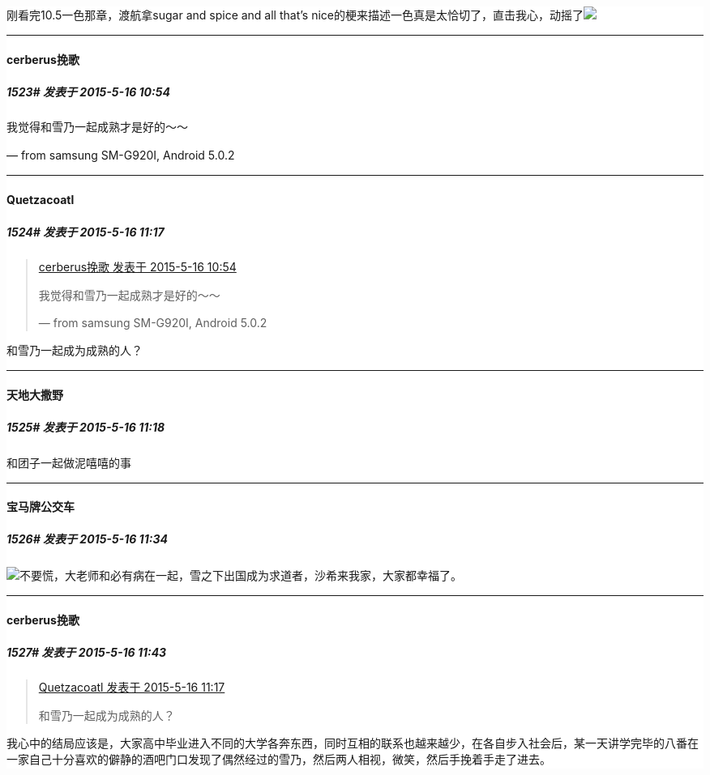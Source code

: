 刚看完10.5一色那章，渡航拿sugar and spice and all that’s nice的梗来描述一色真是太恰切了，直击我心，动摇了<img src="https://static.saraba1st.com/image/smiley/face/33.gif" referrerpolicy="no-referrer">


-----

####  cerberus挽歌  
##### 1523#       发表于 2015-5-16 10:54


我觉得和雪乃一起成熟才是好的～～

— from samsung SM-G920I, Android 5.0.2


-----

####  Quetzacoatl  
##### 1524#       发表于 2015-5-16 11:17


<blockquote><a href="httphttps://bbs.saraba1st.com/2b/forum.php?mod=redirect&amp;goto=findpost&amp;pid=28968937&amp;ptid=1108194" target="_blank">cerberus挽歌 发表于 2015-5-16 10:54</a>

我觉得和雪乃一起成熟才是好的～～


— from samsung SM-G920I, Android 5.0.2</blockquote>
和雪乃一起成为成熟的人？


-----

####  天地大撒野  
##### 1525#       发表于 2015-5-16 11:18


和团子一起做泥嘻嘻的事


-----

####  宝马牌公交车  
##### 1526#       发表于 2015-5-16 11:34


<img src="https://static.saraba1st.com/image/smiley/face/12.gif" referrerpolicy="no-referrer">不要慌，大老师和必有病在一起，雪之下出国成为求道者，沙希来我家，大家都幸福了。


-----

####  cerberus挽歌  
##### 1527#       发表于 2015-5-16 11:43


<blockquote><a href="httphttps://bbs.saraba1st.com/2b/forum.php?mod=redirect&amp;goto=findpost&amp;pid=28969118&amp;ptid=1108194" target="_blank">Quetzacoatl 发表于 2015-5-16 11:17</a>

和雪乃一起成为成熟的人？</blockquote>
我心中的结局应该是，大家高中毕业进入不同的大学各奔东西，同时互相的联系也越来越少，在各自步入社会后，某一天讲学完毕的八番在一家自己十分喜欢的僻静的酒吧门口发现了偶然经过的雪乃，然后两人相视，微笑，然后手挽着手走了进去。
